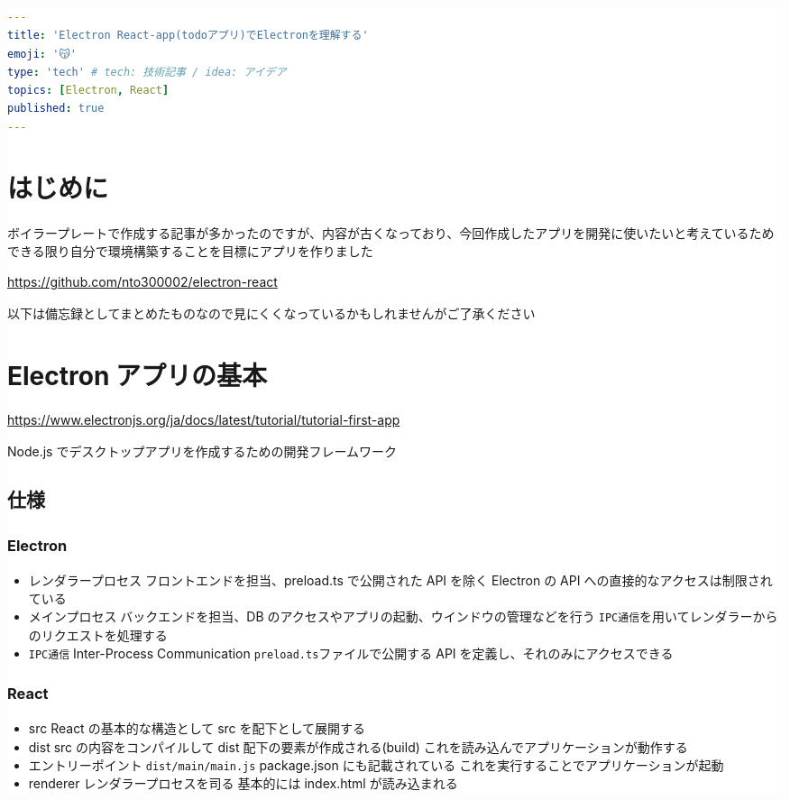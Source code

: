 ```yaml
---
title: 'Electron React-app(todoアプリ)でElectronを理解する'
emoji: '😽'
type: 'tech' # tech: 技術記事 / idea: アイデア
topics: [Electron, React]
published: true
---
```


# はじめに

ボイラープレートで作成する記事が多かったのですが、内容が古くなっており、今回作成したアプリを開発に使いたいと考えているため
できる限り自分で環境構築することを目標にアプリを作りました

https://github.com/nto300002/electron-react

以下は備忘録としてまとめたものなので見にくくなっているかもしれませんがご了承ください

# Electron アプリの基本

https://www.electronjs.org/ja/docs/latest/tutorial/tutorial-first-app

Node.js でデスクトップアプリを作成するための開発フレームワーク

## 仕様

### Electron

- レンダラープロセス
  フロントエンドを担当、preload.ts で公開された API を除く Electron の API への直接的なアクセスは制限されている
- メインプロセス
  バックエンドを担当、DB のアクセスやアプリの起動、ウインドウの管理などを行う
  `IPC通信`を用いてレンダラーからのリクエストを処理する
- `IPC通信`
  Inter-Process Communication
  `preload.ts`ファイルで公開する API を定義し、それのみにアクセスできる

### React

- src
  React の基本的な構造として src を配下として展開する
- dist
  src の内容をコンパイルして dist 配下の要素が作成される(build)
  これを読み込んでアプリケーションが動作する
- エントリーポイント
  `dist/main/main.js` package.json にも記載されている
  これを実行することでアプリケーションが起動
- renderer
  レンダラープロセスを司る
  基本的には index.html が読み込まれる
